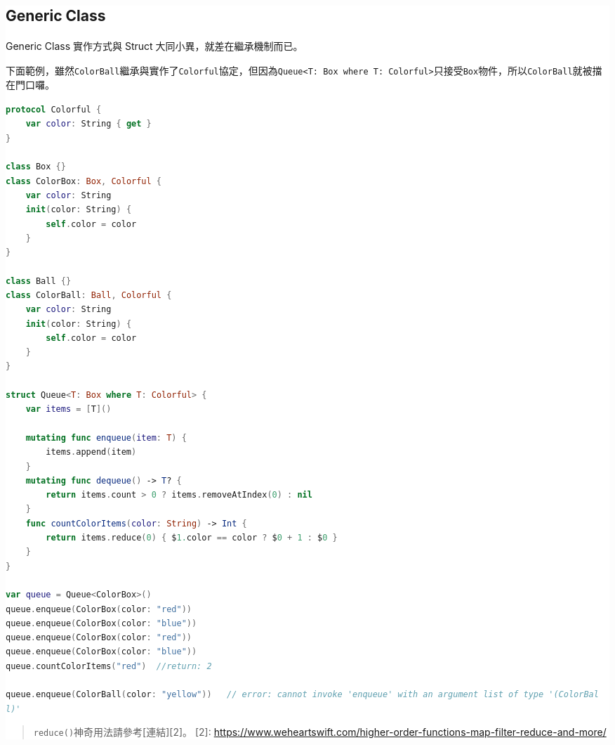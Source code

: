 <a name="Generic_Class"></a>
## Generic Class

Generic Class 實作方式與 Struct 大同小異，就差在繼承機制而已。

下面範例，雖然`ColorBall`繼承與實作了`Colorful`協定，但因為`Queue<T: Box where T: Colorful>`只接受`Box`物件，所以`ColorBall`就被擋在門口囉。

```swift
protocol Colorful {
    var color: String { get }
}

class Box {}
class ColorBox: Box, Colorful {
    var color: String
    init(color: String) {
        self.color = color
    }
}

class Ball {}
class ColorBall: Ball, Colorful {
    var color: String
    init(color: String) {
        self.color = color
    }
}

struct Queue<T: Box where T: Colorful> {
    var items = [T]()

    mutating func enqueue(item: T) {
        items.append(item)
    }
    mutating func dequeue() -> T? {
        return items.count > 0 ? items.removeAtIndex(0) : nil
    }
    func countColorItems(color: String) -> Int {
        return items.reduce(0) { $1.color == color ? $0 + 1 : $0 }
    }
}

var queue = Queue<ColorBox>()
queue.enqueue(ColorBox(color: "red"))
queue.enqueue(ColorBox(color: "blue"))
queue.enqueue(ColorBox(color: "red"))
queue.enqueue(ColorBox(color: "blue"))
queue.countColorItems("red")  //return: 2

queue.enqueue(ColorBall(color: "yellow"))   // error: cannot invoke 'enqueue' with an argument list of type '(ColorBall)'
```

> `reduce()`神奇用法請參考[連結][2]。
[2]: https://www.weheartswift.com/higher-order-functions-map-filter-reduce-and-more/

[1]: http://books.aidanf.net/learn-swift/protocols